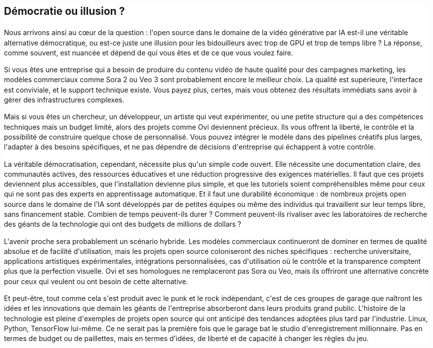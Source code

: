 ## Démocratie ou illusion ?

Nous arrivons ainsi au cœur de la question : l'open source dans le domaine de la vidéo générative par IA est-il une véritable alternative démocratique, ou est-ce juste une illusion pour les bidouilleurs avec trop de GPU et trop de temps libre ? La réponse, comme souvent, est nuancée et dépend de qui vous êtes et de ce que vous voulez faire.

Si vous êtes une entreprise qui a besoin de produire du contenu vidéo de haute qualité pour des campagnes marketing, les modèles commerciaux comme Sora 2 ou Veo 3 sont probablement encore le meilleur choix. La qualité est supérieure, l'interface est conviviale, et le support technique existe. Vous payez plus, certes, mais vous obtenez des résultats immédiats sans avoir à gérer des infrastructures complexes.

Mais si vous êtes un chercheur, un développeur, un artiste qui veut expérimenter, ou une petite structure qui a des compétences techniques mais un budget limité, alors des projets comme Ovi deviennent précieux. Ils vous offrent la liberté, le contrôle et la possibilité de construire quelque chose de personnalisé. Vous pouvez intégrer le modèle dans des pipelines créatifs plus larges, l'adapter à des besoins spécifiques, et ne pas dépendre de décisions d'entreprise qui échappent à votre contrôle.

La véritable démocratisation, cependant, nécessite plus qu'un simple code ouvert. Elle nécessite une documentation claire, des communautés actives, des ressources éducatives et une réduction progressive des exigences matérielles. Il faut que ces projets deviennent plus accessibles, que l'installation devienne plus simple, et que les tutoriels soient compréhensibles même pour ceux qui ne sont pas des experts en apprentissage automatique. Et il faut une durabilité économique : de nombreux projets open source dans le domaine de l'IA sont développés par de petites équipes ou même des individus qui travaillent sur leur temps libre, sans financement stable. Combien de temps peuvent-ils durer ? Comment peuvent-ils rivaliser avec les laboratoires de recherche des géants de la technologie qui ont des budgets de millions de dollars ?

L'avenir proche sera probablement un scénario hybride. Les modèles commerciaux continueront de dominer en termes de qualité absolue et de facilité d'utilisation, mais les projets open source coloniseront des niches spécifiques : recherche universitaire, applications artistiques expérimentales, intégrations personnalisées, cas d'utilisation où le contrôle et la transparence comptent plus que la perfection visuelle. Ovi et ses homologues ne remplaceront pas Sora ou Veo, mais ils offriront une alternative concrète pour ceux qui veulent ou ont besoin de cette alternative.

Et peut-être, tout comme cela s'est produit avec le punk et le rock indépendant, c'est de ces groupes de garage que naîtront les idées et les innovations que demain les géants de l'entreprise absorberont dans leurs produits grand public. L'histoire de la technologie est pleine d'exemples de projets open source qui ont anticipé des tendances adoptées plus tard par l'industrie. Linux, Python, TensorFlow lui-même. Ce ne serait pas la première fois que le garage bat le studio d'enregistrement millionnaire. Pas en termes de budget ou de paillettes, mais en termes d'idées, de liberté et de capacité à changer les règles du jeu.